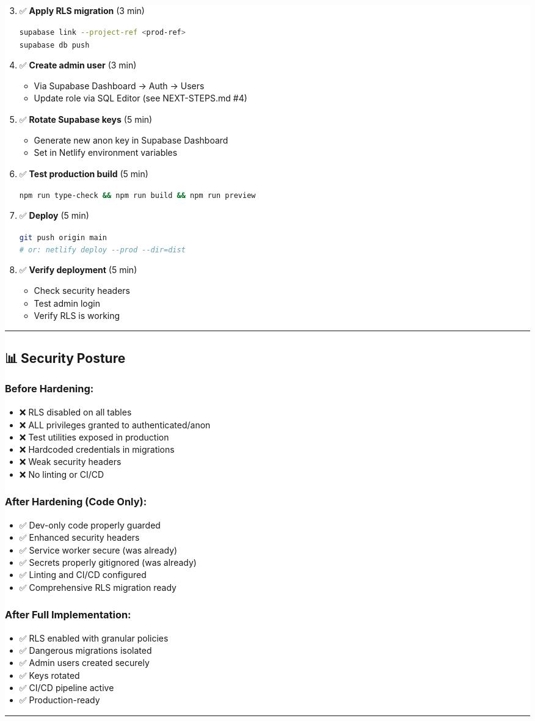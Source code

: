 3. ✅ **Apply RLS migration** (3 min)
   ```bash
   supabase link --project-ref <prod-ref>
   supabase db push
   ```

4. ✅ **Create admin user** (3 min)
   - Via Supabase Dashboard → Auth → Users
   - Update role via SQL Editor (see NEXT-STEPS.md #4)

5. ✅ **Rotate Supabase keys** (5 min)
   - Generate new anon key in Supabase Dashboard
   - Set in Netlify environment variables

6. ✅ **Test production build** (5 min)
   ```bash
   npm run type-check && npm run build && npm run preview
   ```

7. ✅ **Deploy** (5 min)
   ```bash
   git push origin main
   # or: netlify deploy --prod --dir=dist
   ```

8. ✅ **Verify deployment** (5 min)
   - Check security headers
   - Test admin login
   - Verify RLS is working

---

## 📊 Security Posture

### Before Hardening:
- ❌ RLS disabled on all tables
- ❌ ALL privileges granted to authenticated/anon
- ❌ Test utilities exposed in production
- ❌ Hardcoded credentials in migrations
- ❌ Weak security headers
- ❌ No linting or CI/CD

### After Hardening (Code Only):
- ✅ Dev-only code properly guarded
- ✅ Enhanced security headers
- ✅ Service worker secure (was already)
- ✅ Secrets properly gitignored (was already)
- ✅ Linting and CI/CD configured
- ✅ Comprehensive RLS migration ready

### After Full Implementation:
- ✅ RLS enabled with granular policies
- ✅ Dangerous migrations isolated
- ✅ Admin users created securely
- ✅ Keys rotated
- ✅ CI/CD pipeline active
- ✅ Production-ready

---